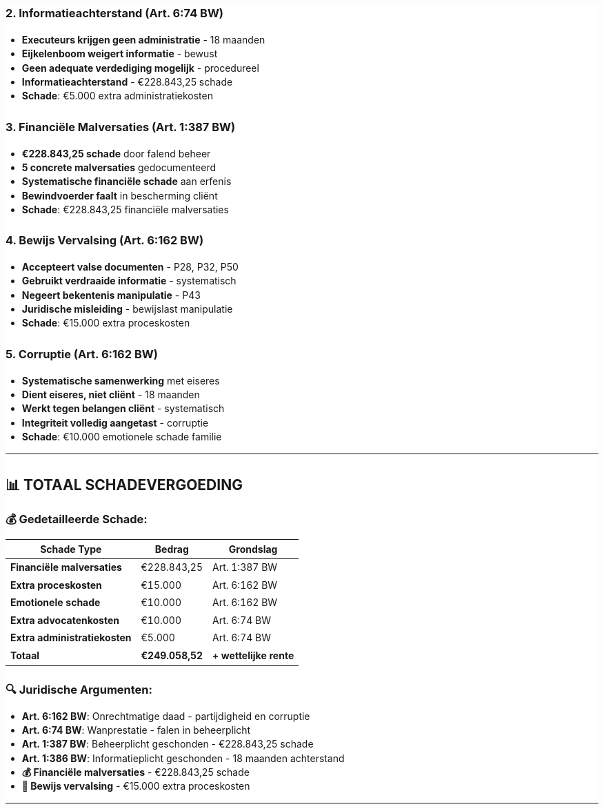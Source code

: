 ### **2. Informatieachterstand (Art. 6:74 BW)**
- **Executeurs krijgen geen administratie** - 18 maanden
- **Eijkelenboom weigert informatie** - bewust
- **Geen adequate verdediging mogelijk** - procedureel
- **Informatieachterstand** - €228.843,25 schade
- **Schade**: €5.000 extra administratiekosten

### **3. Financiële Malversaties (Art. 1:387 BW)**
- **€228.843,25 schade** door falend beheer
- **5 concrete malversaties** gedocumenteerd
- **Systematische financiële schade** aan erfenis
- **Bewindvoerder faalt** in bescherming cliënt
- **Schade**: €228.843,25 financiële malversaties

### **4. Bewijs Vervalsing (Art. 6:162 BW)**
- **Accepteert valse documenten** - P28, P32, P50
- **Gebruikt verdraaide informatie** - systematisch
- **Negeert bekentenis manipulatie** - P43
- **Juridische misleiding** - bewijslast manipulatie
- **Schade**: €15.000 extra proceskosten

### **5. Corruptie (Art. 6:162 BW)**
- **Systematische samenwerking** met eiseres
- **Dient eiseres, niet cliënt** - 18 maanden
- **Werkt tegen belangen cliënt** - systematisch
- **Integriteit volledig aangetast** - corruptie
- **Schade**: €10.000 emotionele schade familie

---

## 📊 **TOTAAL SCHADEVERGOEDING**

### **💰 Gedetailleerde Schade:**
| **Schade Type** | **Bedrag** | **Grondslag** |
|-----------------|------------|---------------|
| **Financiële malversaties** | €228.843,25 | Art. 1:387 BW |
| **Extra proceskosten** | €15.000 | Art. 6:162 BW |
| **Emotionele schade** | €10.000 | Art. 6:162 BW |
| **Extra advocatenkosten** | €10.000 | Art. 6:74 BW |
| **Extra administratiekosten** | €5.000 | Art. 6:74 BW |
| **Totaal** | **€249.058,52** | **+ wettelijke rente** |

### **🔍 Juridische Argumenten:**
- **Art. 6:162 BW**: Onrechtmatige daad - partijdigheid en corruptie
- **Art. 6:74 BW**: Wanprestatie - falen in beheerplicht
- **Art. 1:387 BW**: Beheerplicht geschonden - €228.843,25 schade
- **Art. 1:386 BW**: Informatieplicht geschonden - 18 maanden achterstand
- **💰 Financiële malversaties** - €228.843,25 schade
- **🤥 Bewijs vervalsing** - €15.000 extra proceskosten

---